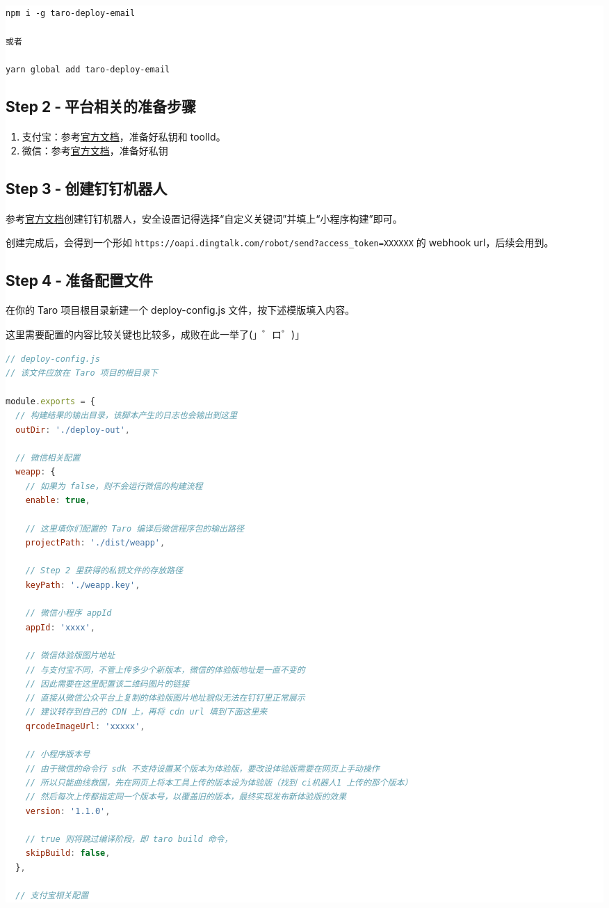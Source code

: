 ```shell
npm i -g taro-deploy-email

或者

yarn global add taro-deploy-email
```

## Step 2 - 平台相关的准备步骤

1. 支付宝：参考[官方文档](https://opendocs.alipay.com/mini/alipaydev)，准备好私钥和 toolId。
2. 微信：参考[官方文档](https://developers.weixin.qq.com/miniprogram/dev/devtools/ci.html)，准备好私钥

## Step 3 - 创建钉钉机器人

参考[官方文档](https://ding-doc.dingtalk.com/doc#/serverapi2/qf2nxq)创建钉钉机器人，安全设置记得选择“自定义关键词”并填上“小程序构建”即可。

创建完成后，会得到一个形如 `https://oapi.dingtalk.com/robot/send?access_token=XXXXXX` 的 webhook url，后续会用到。

## Step 4 - 准备配置文件

在你的 Taro 项目根目录新建一个 deploy-config.js 文件，按下述模版填入内容。

这里需要配置的内容比较关键也比较多，成败在此一举了(」゜ロ゜)」

```js
// deploy-config.js
// 该文件应放在 Taro 项目的根目录下

module.exports = {
  // 构建结果的输出目录，该脚本产生的日志也会输出到这里
  outDir: './deploy-out',

  // 微信相关配置
  weapp: {
    // 如果为 false，则不会运行微信的构建流程
    enable: true,

    // 这里填你们配置的 Taro 编译后微信程序包的输出路径
    projectPath: './dist/weapp',

    // Step 2 里获得的私钥文件的存放路径
    keyPath: './weapp.key',

    // 微信小程序 appId
    appId: 'xxxx',

    // 微信体验版图片地址
    // 与支付宝不同，不管上传多少个新版本，微信的体验版地址是一直不变的
    // 因此需要在这里配置该二维码图片的链接
    // 直接从微信公众平台上复制的体验版图片地址貌似无法在钉钉里正常展示
    // 建议转存到自己的 CDN 上，再将 cdn url 填到下面这里来
    qrcodeImageUrl: 'xxxxx',

    // 小程序版本号
    // 由于微信的命令行 sdk 不支持设置某个版本为体验版，要改设体验版需要在网页上手动操作
    // 所以只能曲线救国，先在网页上将本工具上传的版本设为体验版（找到 ci机器人1 上传的那个版本）
    // 然后每次上传都指定同一个版本号，以覆盖旧的版本，最终实现发布新体验版的效果
    version: '1.1.0',

    // true 则将跳过编译阶段，即 taro build 命令，
    skipBuild: false,
  },

  // 支付宝相关配置
```